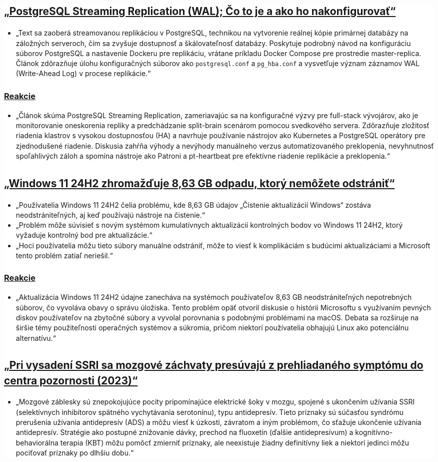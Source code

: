 ## [„PostgreSQL Streaming Replication (WAL); Čo to je a ako ho nakonfigurovať“](https://mindhub365.com/sql/postgresql-streaming-replication-wal-what-it-is-and-how-to-configure-one/)

- „Text sa zaoberá streamovanou replikáciou v PostgreSQL, technikou na vytvorenie reálnej kópie primárnej databázy na záložných serveroch, čím sa zvyšuje dostupnosť a škálovateľnosť databázy. Poskytuje podrobný návod na konfiguráciu súborov PostgreSQL a nastavenie Dockeru pre replikáciu, vrátane príkladu Docker Compose pre prostredie master-replica. Článok zdôrazňuje úlohu konfiguračných súborov ako `postgresql.conf` a `pg_hba.conf` a vysvetľuje význam záznamov WAL (Write-Ahead Log) v procese replikácie.“

### [Reakcie](https://news.ycombinator.com/item?id=41818446)

- „Článok skúma PostgreSQL Streaming Replication, zameriavajúc sa na konfiguračné výzvy pre full-stack vývojárov, ako je monitorovanie oneskorenia repliky a predchádzanie split-brain scenárom pomocou svedkového servera. Zdôrazňuje zložitosť riadenia klastrov s vysokou dostupnosťou (HA) a navrhuje používanie nástrojov ako Kubernetes a PostgreSQL operátory pre zjednodušené riadenie. Diskusia zahŕňa výhody a nevýhody manuálneho verzus automatizovaného preklopenia, nevyhnutnosť spoľahlivých záloh a spomína nástroje ako Patroni a pt-heartbeat pre efektívne riadenie replikácie a preklopenia.“

## [„Windows 11 24H2 zhromažďuje 8,63 GB odpadu, ktorý nemôžete odstrániť“](https://www.theregister.com/2024/10/11/windows_update_cleanup/)

- „Používatelia Windows 11 24H2 čelia problému, kde 8,63 GB údajov „Čistenie aktualizácií Windows“ zostáva neodstrániteľných, aj keď používajú nástroje na čistenie.“
- „Problém môže súvisieť s novým systémom kumulatívnych aktualizácií kontrolných bodov vo Windows 11 24H2, ktorý vyžaduje kontrolný bod pre aktualizácie.“
- „Hoci používatelia môžu tieto súbory manuálne odstrániť, môže to viesť k komplikáciám s budúcimi aktualizáciami a Microsoft tento problém zatiaľ neriešil.“

### [Reakcie](https://news.ycombinator.com/item?id=41818815)

- „Aktualizácia Windows 11 24H2 údajne zanecháva na systémoch používateľov 8,63 GB neodstrániteľných nepotrebných súborov, čo vyvoláva obavy o správu úložiska. Tento problém opäť otvoril diskusie o histórii Microsoftu s využívaním pevných diskov používateľov na zbytočné súbory a vyvolal porovnania s podobnými problémami na macOS. Debata sa rozširuje na širšie témy použiteľnosti operačných systémov a súkromia, pričom niektorí používatelia obhajujú Linux ako potenciálnu alternatívu.“

## [„Pri vysadení SSRI sa mozgové záchvaty presúvajú z prehliadaného symptómu do centra pozornosti (2023)“](https://www.psychiatrist.com/news/brain-zaps-go-from-overlooked-symptom-to-center-stage-in-ssri-withdrawal/)

- „Mozgové záblesky sú znepokojujúce pocity pripomínajúce elektrické šoky v mozgu, spojené s ukončením užívania SSRI (selektívnych inhibítorov spätného vychytávania serotonínu), typu antidepresív. Tieto príznaky sú súčasťou syndrómu prerušenia užívania antidepresív (ADS) a môžu viesť k úzkosti, závratom a iným problémom, čo sťažuje ukončenie užívania antidepresív. Stratégie ako postupné znižovanie dávky, prechod na fluoxetín (ďalšie antidepresívum) a kognitívno-behaviorálna terapia (KBT) môžu pomôcť zmierniť príznaky, ale neexistuje žiadny definitívny liek a niektorí jedinci môžu pociťovať príznaky po dlhšiu dobu.“
